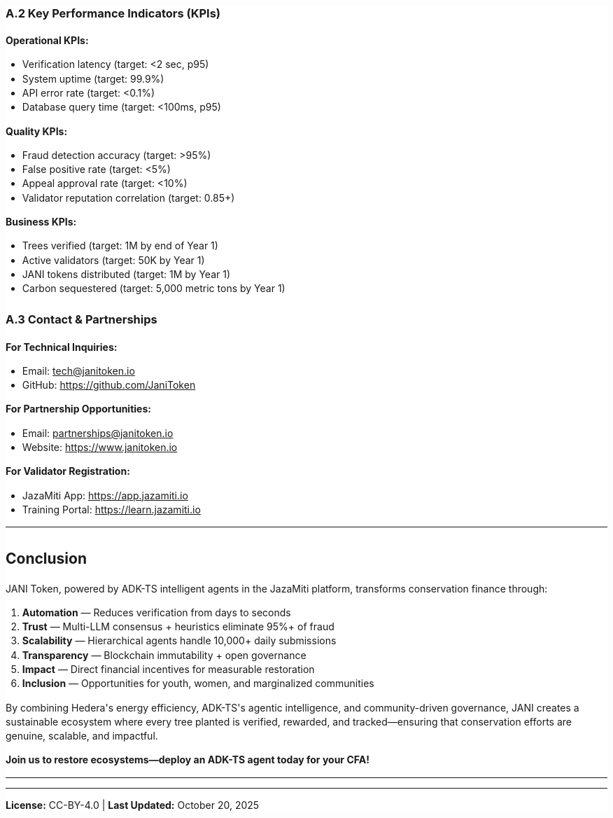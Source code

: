### A.2 Key Performance Indicators (KPIs)

**Operational KPIs:**
- Verification latency (target: <2 sec, p95)
- System uptime (target: 99.9%)
- API error rate (target: <0.1%)
- Database query time (target: <100ms, p95)

**Quality KPIs:**
- Fraud detection accuracy (target: >95%)
- False positive rate (target: <5%)
- Appeal approval rate (target: <10%)
- Validator reputation correlation (target: 0.85+)

**Business KPIs:**
- Trees verified (target: 1M by end of Year 1)
- Active validators (target: 50K by Year 1)
- JANI tokens distributed (target: 1M by Year 1)
- Carbon sequestered (target: 5,000 metric tons by Year 1)

### A.3 Contact & Partnerships

**For Technical Inquiries:**
- Email: tech@janitoken.io
- GitHub: https://github.com/JaniToken

**For Partnership Opportunities:**
- Email: partnerships@janitoken.io
- Website: https://www.janitoken.io

**For Validator Registration:**
- JazaMiti App: https://app.jazamiti.io
- Training Portal: https://learn.jazamiti.io

---

## Conclusion

JANI Token, powered by ADK-TS intelligent agents in the JazaMiti platform, transforms conservation finance through:

1. **Automation** — Reduces verification from days to seconds
2. **Trust** — Multi-LLM consensus + heuristics eliminate 95%+ of fraud
3. **Scalability** — Hierarchical agents handle 10,000+ daily submissions
4. **Transparency** — Blockchain immutability + open governance
5. **Impact** — Direct financial incentives for measurable restoration
6. **Inclusion** — Opportunities for youth, women, and marginalized communities

By combining Hedera's energy efficiency, ADK-TS's agentic intelligence, and community-driven governance, JANI creates a sustainable ecosystem where every tree planted is verified, rewarded, and tracked—ensuring that conservation efforts are genuine, scalable, and impactful.

**Join us to restore ecosystems—deploy an ADK-TS agent today for your CFA!**

---


---

**License:** CC-BY-4.0 | **Last Updated:** October 20, 2025
